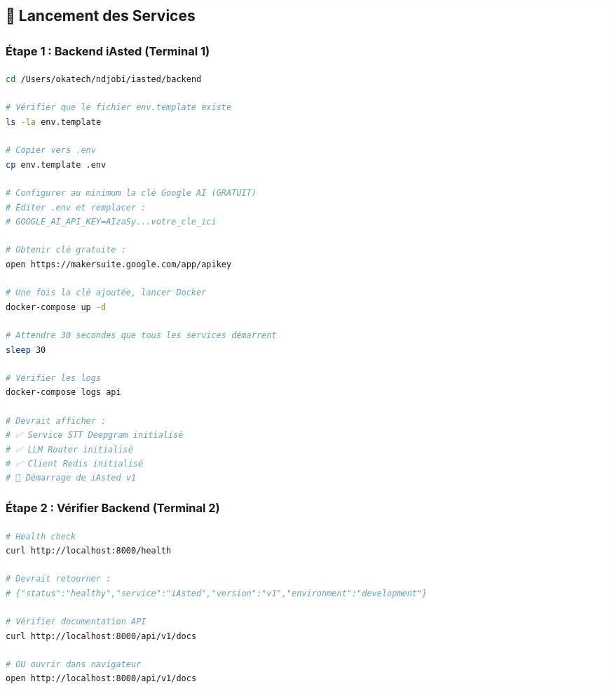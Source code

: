
## 🚀 Lancement des Services

### Étape 1 : Backend iAsted (Terminal 1)

```bash
cd /Users/okatech/ndjobi/iasted/backend

# Vérifier que le fichier env.template existe
ls -la env.template

# Copier vers .env
cp env.template .env

# Configurer au minimum la clé Google AI (GRATUIT)
# Éditer .env et remplacer :
# GOOGLE_AI_API_KEY=AIzaSy...votre_cle_ici

# Obtenir clé gratuite :
open https://makersuite.google.com/app/apikey

# Une fois la clé ajoutée, lancer Docker
docker-compose up -d

# Attendre 30 secondes que tous les services démarrent
sleep 30

# Vérifier les logs
docker-compose logs api

# Devrait afficher :
# ✅ Service STT Deepgram initialisé
# ✅ LLM Router initialisé
# ✅ Client Redis initialisé
# 🚀 Démarrage de iAsted v1
```

### Étape 2 : Vérifier Backend (Terminal 2)

```bash
# Health check
curl http://localhost:8000/health

# Devrait retourner :
# {"status":"healthy","service":"iAsted","version":"v1","environment":"development"}

# Vérifier documentation API
curl http://localhost:8000/api/v1/docs

# OU ouvrir dans navigateur
open http://localhost:8000/api/v1/docs
```
